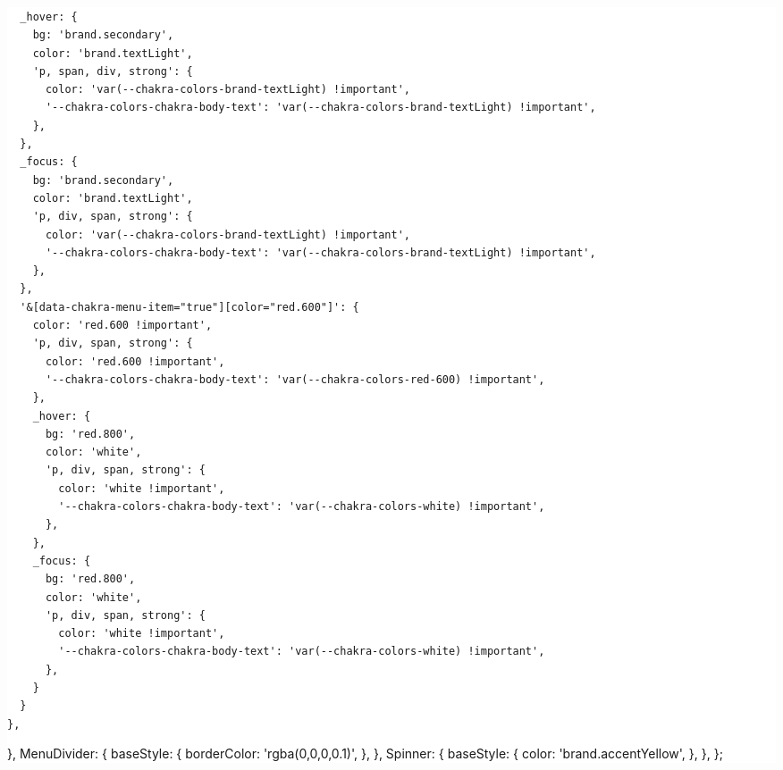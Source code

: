       _hover: {
        bg: 'brand.secondary',
        color: 'brand.textLight',
        'p, span, div, strong': {
          color: 'var(--chakra-colors-brand-textLight) !important',
          '--chakra-colors-chakra-body-text': 'var(--chakra-colors-brand-textLight) !important',
        },
      },
      _focus: {
        bg: 'brand.secondary',
        color: 'brand.textLight',
        'p, div, span, strong': {
          color: 'var(--chakra-colors-brand-textLight) !important',
          '--chakra-colors-chakra-body-text': 'var(--chakra-colors-brand-textLight) !important',
        },
      },
      '&[data-chakra-menu-item="true"][color="red.600"]': {
        color: 'red.600 !important',
        'p, div, span, strong': {
          color: 'red.600 !important',
          '--chakra-colors-chakra-body-text': 'var(--chakra-colors-red-600) !important',
        },
        _hover: {
          bg: 'red.800',
          color: 'white',
          'p, div, span, strong': {
            color: 'white !important',
            '--chakra-colors-chakra-body-text': 'var(--chakra-colors-white) !important',
          },
        },
        _focus: {
          bg: 'red.800',
          color: 'white',
          'p, div, span, strong': {
            color: 'white !important',
            '--chakra-colors-chakra-body-text': 'var(--chakra-colors-white) !important',
          },
        }
      }
    },
  },
  MenuDivider: {
    baseStyle: {
      borderColor: 'rgba(0,0,0,0.1)',
    },
  },
  Spinner: {
    baseStyle: {
      color: 'brand.accentYellow',
    },
  },
};
